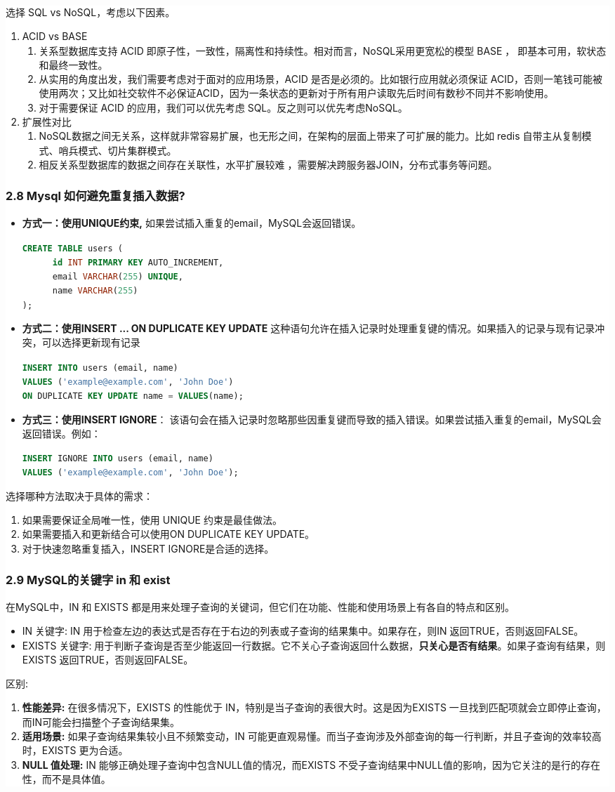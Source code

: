 选择 SQL vs NoSQL，考虑以下因素。

1. ACID vs BASE
   1. 关系型数据库支持 ACID 即原子性，一致性，隔离性和持续性。相对而言，NoSQL采用更宽松的模型 BASE ， 即基本可用，软状态和最终一致性。
   2. 从实用的角度出发，我们需要考虑对于面对的应用场景，ACID 是否是必须的。比如银行应用就必须保证 ACID，否则一笔钱可能被使用两次；又比如社交软件不必保证ACID，因为一条状态的更新对于所有用户读取先后时间有数秒不同并不影响使用。
   3. 对于需要保证 ACID 的应用，我们可以优先考虑 SQL。反之则可以优先考虑NoSQL。
2. 扩展性对比
   1. NoSQL数据之间无关系，这样就非常容易扩展，也无形之间，在架构的层面上带来了可扩展的能力。比如 redis 自带主从复制模式、哨兵模式、切片集群模式。
   2. 相反关系型数据库的数据之间存在关联性，水平扩展较难 ，需要解决跨服务器JOIN，分布式事务等问题。



### **2.8 Mysql 如何避免重复插入数据?**

- **方式一：使用UNIQUE约束,** 如果尝试插入重复的email，MySQL会返回错误。

  ```sql
  CREATE TABLE users (
  		id INT PRIMARY KEY AUTO_INCREMENT,
  		email VARCHAR(255) UNIQUE,
  		name VARCHAR(255)
  );
  ```

- **方式二：使用INSERT ... ON DUPLICATE KEY UPDATE** 这种语句允许在插入记录时处理重复键的情况。如果插入的记录与现有记录冲突，可以选择更新现有记录

  ```sql
  INSERT INTO users (email, name) 
  VALUES ('example@example.com', 'John Doe')
  ON DUPLICATE KEY UPDATE name = VALUES(name);
  ```

- **方式三：使用INSERT IGNORE**： 该语句会在插入记录时忽略那些因重复键而导致的插入错误。如果尝试插入重复的email，MySQL会返回错误。例如：

  ```sql
  INSERT IGNORE INTO users (email, name) 
  VALUES ('example@example.com', 'John Doe');
  ```

选择哪种方法取决于具体的需求：

1. 如果需要保证全局唯一性，使用 UNIQUE 约束是最佳做法。
2. 如果需要插入和更新结合可以使用ON DUPLICATE KEY UPDATE。
3. 对于快速忽略重复插入，INSERT IGNORE是合适的选择。



### **2.9 MySQL的关键字 in 和 exist**

在MySQL中，IN 和 EXISTS 都是用来处理子查询的关键词，但它们在功能、性能和使用场景上有各自的特点和区别。

- IN 关键字: IN 用于检查左边的表达式是否存在于右边的列表或子查询的结果集中。如果存在，则IN 返回TRUE，否则返回FALSE。
- EXISTS 关键字: 用于判断子查询是否至少能返回一行数据。它不关心子查询返回什么数据，**只关心是否有结果**。如果子查询有结果，则EXISTS 返回TRUE，否则返回FALSE。

区别:

1. **性能差异:** 在很多情况下，EXISTS 的性能优于 IN，特别是当子查询的表很大时。这是因为EXISTS 一旦找到匹配项就会立即停止查询，而IN可能会扫描整个子查询结果集。
2. **适用场景:** 如果子查询结果集较小且不频繁变动，IN 可能更直观易懂。而当子查询涉及外部查询的每一行判断，并且子查询的效率较高时，EXISTS 更为合适。
3. **NULL 值处理:** IN 能够正确处理子查询中包含NULL值的情况，而EXISTS 不受子查询结果中NULL值的影响，因为它关注的是行的存在性，而不是具体值。
